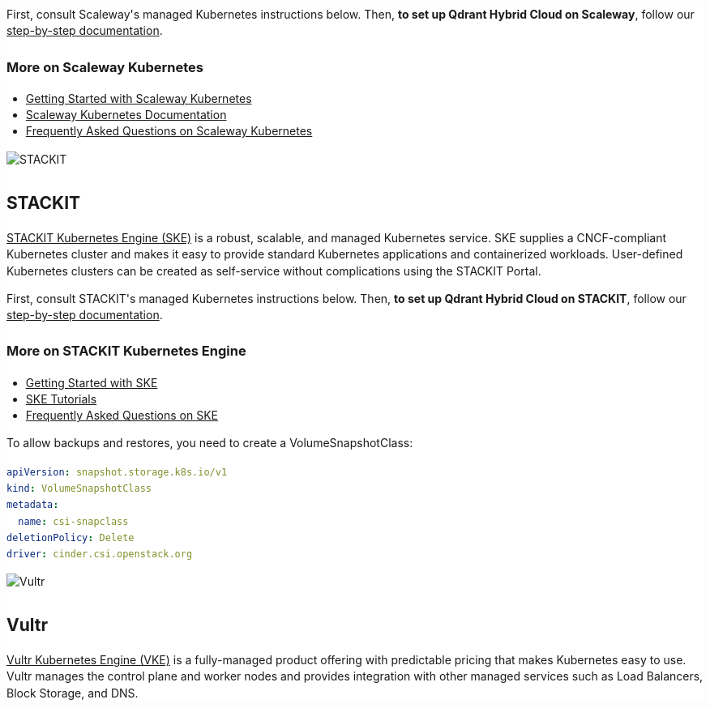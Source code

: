 First, consult Scaleway's managed Kubernetes instructions below. Then, **to set up Qdrant Hybrid Cloud on Scaleway**, follow our [step-by-step documentation](/documentation/hybrid-cloud/hybrid-cloud-setup/). 

### More on Scaleway Kubernetes

- [Getting Started with Scaleway Kubernetes](https://www.scaleway.com/en/docs/containers/kubernetes/quickstart/#how-to-add-a-scaleway-pool-to-a-kubernetes-cluster)
- [Scaleway Kubernetes Documentation](https://www.scaleway.com/en/docs/containers/kubernetes/)
- [Frequently Asked Questions on Scaleway Kubernetes](https://www.scaleway.com/en/docs/faq/kubernetes/)

![STACKIT](/documentation/cloud/cloud-providers/stackit.jpg)

## STACKIT

[STACKIT Kubernetes Engine (SKE)](https://www.stackit.de/en/product/kubernetes/) is a robust, scalable, and managed Kubernetes service. SKE supplies a CNCF-compliant Kubernetes cluster and makes it easy to provide standard Kubernetes applications and containerized workloads. User-defined Kubernetes clusters can be created as self-service without complications using the STACKIT Portal.

First, consult STACKIT's managed Kubernetes instructions below. Then, **to set up Qdrant Hybrid Cloud on STACKIT**, follow our [step-by-step documentation](/documentation/hybrid-cloud/hybrid-cloud-setup/). 

### More on STACKIT Kubernetes Engine

- [Getting Started with SKE](https://docs.stackit.cloud/stackit/en/getting-started-ske-10125565.html)
- [SKE Tutorials](https://docs.stackit.cloud/stackit/en/tutorials-ske-66683162.html)
- [Frequently Asked Questions on SKE](https://docs.stackit.cloud/stackit/en/faq-known-issues-of-ske-28476393.html)

To allow backups and restores, you need to create a VolumeSnapshotClass:

```yaml
apiVersion: snapshot.storage.k8s.io/v1
kind: VolumeSnapshotClass
metadata:
  name: csi-snapclass
deletionPolicy: Delete
driver: cinder.csi.openstack.org
```

![Vultr](/documentation/cloud/cloud-providers/vultr.jpg)

## Vultr

[Vultr Kubernetes Engine (VKE)](https://www.vultr.com/kubernetes/) is a fully-managed product offering with predictable pricing that makes Kubernetes easy to use. Vultr manages the control plane and worker nodes and provides integration with other managed services such as Load Balancers, Block Storage, and DNS.
